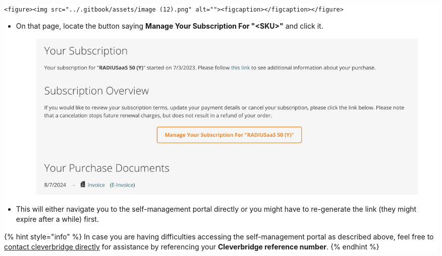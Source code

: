     <figure><img src="../.gitbook/assets/image (12).png" alt=""><figcaption></figcaption></figure>
*   On that page, locate the button saying **Manage Your Subscription For "\<SKU>"** and click it.

    <figure><img src="../.gitbook/assets/image (4) (1).png" alt=""><figcaption></figcaption></figure>
* This will either navigate you to the self-management portal directly or you might have to re-generate the link (they might expire after a while) first.

{% hint style="info" %}
In case you are having difficulties accessing the self-management portal as described above, feel free to [contact cleverbridge directly](cleverbridge.md#for-what-inquiries-should-i-contact-cleverbridge-directly) for assistance by referencing your **Cleverbridge reference number**.
{% endhint %}

